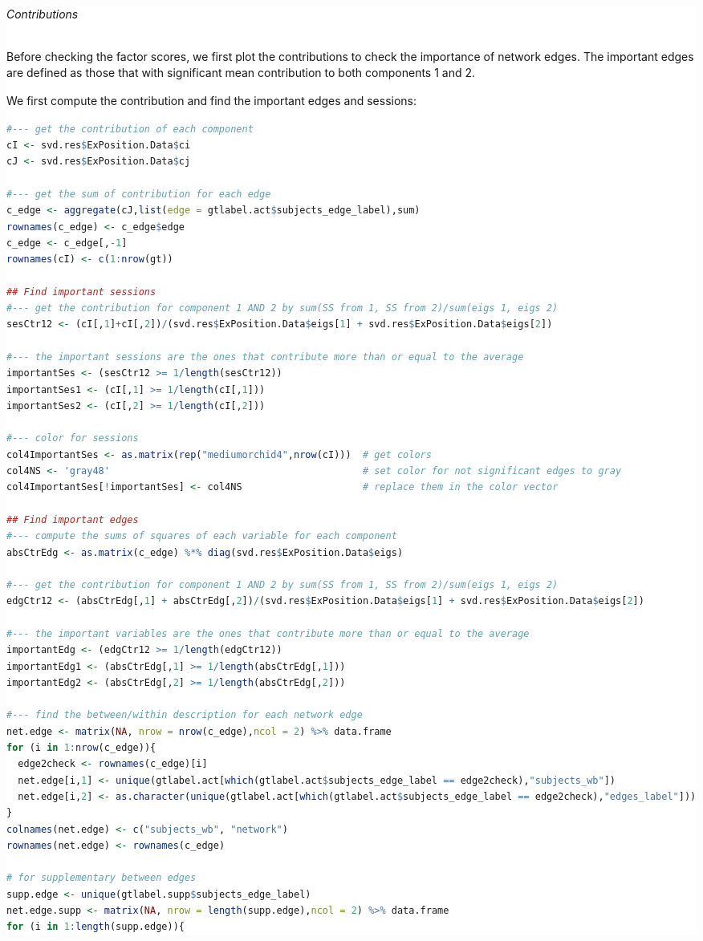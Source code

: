 ###### Contributions

Before checking the factor scores, we first plot the contributions to
check the importance of network edges. The important edges are defined
as those that with significant mean contribution to both components 1
and 2.

We first compute the contribution and find the important edges and
sessions:

``` r
#--- get the contribution of each component
cI <- svd.res$ExPosition.Data$ci
cJ <- svd.res$ExPosition.Data$cj

#--- get the sum of contribution for each edge
c_edge <- aggregate(cJ,list(edge = gtlabel.act$subjects_edge_label),sum)
rownames(c_edge) <- c_edge$edge
c_edge <- c_edge[,-1]
rownames(cI) <- c(1:nrow(gt))

## Find important sessions
#--- get the contribution for component 1 AND 2 by sum(SS from 1, SS from 2)/sum(eigs 1, eigs 2)
sesCtr12 <- (cI[,1]+cI[,2])/(svd.res$ExPosition.Data$eigs[1] + svd.res$ExPosition.Data$eigs[2])

#--- the important sessions are the ones that contribute more than or equal to the average
importantSes <- (sesCtr12 >= 1/length(sesCtr12))
importantSes1 <- (cI[,1] >= 1/length(cI[,1]))
importantSes2 <- (cI[,2] >= 1/length(cI[,2]))

#--- color for sessions
col4ImportantSes <- as.matrix(rep("mediumorchid4",nrow(cI)))  # get colors
col4NS <- 'gray48'                                            # set color for not significant edges to gray
col4ImportantSes[!importantSes] <- col4NS                     # replace them in the color vector

## Find important edges
#--- compute the sums of squares of each variable for each component
absCtrEdg <- as.matrix(c_edge) %*% diag(svd.res$ExPosition.Data$eigs)

#--- get the contribution for component 1 AND 2 by sum(SS from 1, SS from 2)/sum(eigs 1, eigs 2)
edgCtr12 <- (absCtrEdg[,1] + absCtrEdg[,2])/(svd.res$ExPosition.Data$eigs[1] + svd.res$ExPosition.Data$eigs[2])

#--- the important variables are the ones that contribute more than or equal to the average
importantEdg <- (edgCtr12 >= 1/length(edgCtr12))
importantEdg1 <- (absCtrEdg[,1] >= 1/length(absCtrEdg[,1]))
importantEdg2 <- (absCtrEdg[,2] >= 1/length(absCtrEdg[,2]))

#--- find the between/within description for each network edge
net.edge <- matrix(NA, nrow = nrow(c_edge),ncol = 2) %>% data.frame
for (i in 1:nrow(c_edge)){
  edge2check <- rownames(c_edge)[i]
  net.edge[i,1] <- unique(gtlabel.act[which(gtlabel.act$subjects_edge_label == edge2check),"subjects_wb"])
  net.edge[i,2] <- as.character(unique(gtlabel.act[which(gtlabel.act$subjects_edge_label == edge2check),"edges_label"]))
}
colnames(net.edge) <- c("subjects_wb", "network")
rownames(net.edge) <- rownames(c_edge)

# for supplementary between edges
supp.edge <- unique(gtlabel.supp$subjects_edge_label)
net.edge.supp <- matrix(NA, nrow = length(supp.edge),ncol = 2) %>% data.frame
for (i in 1:length(supp.edge)){
```